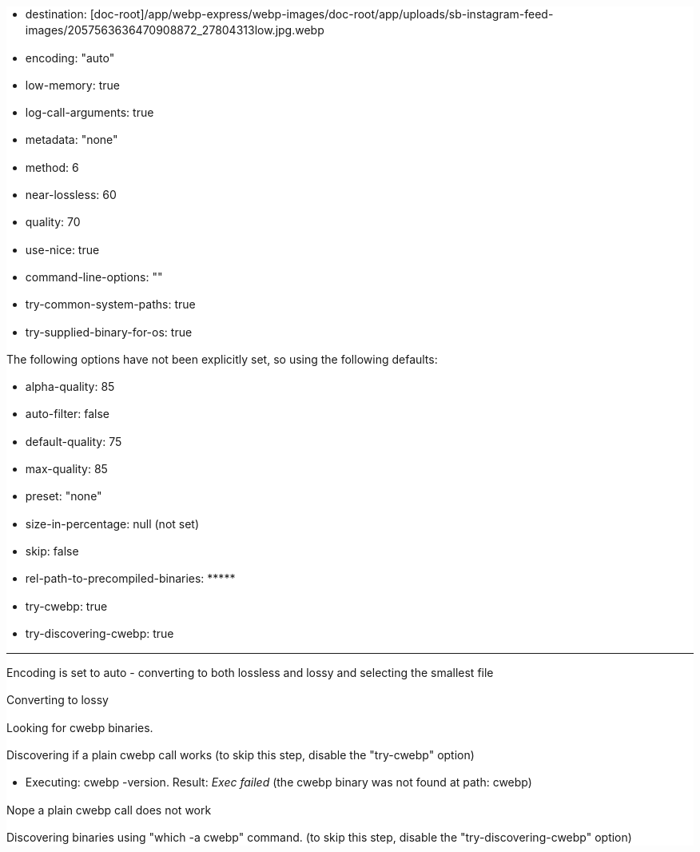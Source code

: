- destination: [doc-root]/app/webp-express/webp-images/doc-root/app/uploads/sb-instagram-feed-images/2057563636470908872_27804313low.jpg.webp

- encoding: "auto"

- low-memory: true

- log-call-arguments: true

- metadata: "none"

- method: 6

- near-lossless: 60

- quality: 70

- use-nice: true

- command-line-options: ""

- try-common-system-paths: true

- try-supplied-binary-for-os: true


The following options have not been explicitly set, so using the following defaults:

- alpha-quality: 85

- auto-filter: false

- default-quality: 75

- max-quality: 85

- preset: "none"

- size-in-percentage: null (not set)

- skip: false

- rel-path-to-precompiled-binaries: *****

- try-cwebp: true

- try-discovering-cwebp: true

------------


Encoding is set to auto - converting to both lossless and lossy and selecting the smallest file


Converting to lossy

Looking for cwebp binaries.

Discovering if a plain cwebp call works (to skip this step, disable the "try-cwebp" option)

- Executing: cwebp -version. Result: *Exec failed* (the cwebp binary was not found at path: cwebp)

Nope a plain cwebp call does not work

Discovering binaries using "which -a cwebp" command. (to skip this step, disable the "try-discovering-cwebp" option)
